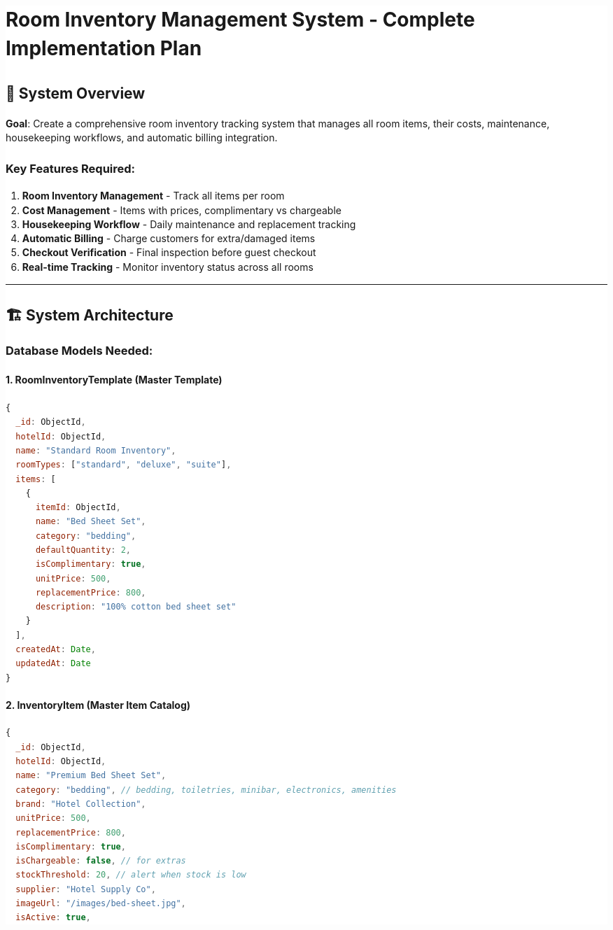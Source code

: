 # Room Inventory Management System - Complete Implementation Plan

## 🎯 **System Overview**

**Goal**: Create a comprehensive room inventory tracking system that manages all room items, their costs, maintenance, housekeeping workflows, and automatic billing integration.

### **Key Features Required:**
1. **Room Inventory Management** - Track all items per room
2. **Cost Management** - Items with prices, complimentary vs chargeable
3. **Housekeeping Workflow** - Daily maintenance and replacement tracking
4. **Automatic Billing** - Charge customers for extra/damaged items
5. **Checkout Verification** - Final inspection before guest checkout
6. **Real-time Tracking** - Monitor inventory status across all rooms

---

## 🏗️ **System Architecture**

### **Database Models Needed:**

#### 1. **RoomInventoryTemplate** (Master Template)
```javascript
{
  _id: ObjectId,
  hotelId: ObjectId,
  name: "Standard Room Inventory",
  roomTypes: ["standard", "deluxe", "suite"],
  items: [
    {
      itemId: ObjectId,
      name: "Bed Sheet Set",
      category: "bedding", 
      defaultQuantity: 2,
      isComplimentary: true,
      unitPrice: 500,
      replacementPrice: 800,
      description: "100% cotton bed sheet set"
    }
  ],
  createdAt: Date,
  updatedAt: Date
}
```

#### 2. **InventoryItem** (Master Item Catalog)
```javascript
{
  _id: ObjectId,
  hotelId: ObjectId,
  name: "Premium Bed Sheet Set",
  category: "bedding", // bedding, toiletries, minibar, electronics, amenities
  brand: "Hotel Collection",
  unitPrice: 500,
  replacementPrice: 800,
  isComplimentary: true,
  isChargeable: false, // for extras
  stockThreshold: 20, // alert when stock is low
  supplier: "Hotel Supply Co",
  imageUrl: "/images/bed-sheet.jpg",
  isActive: true,
```
